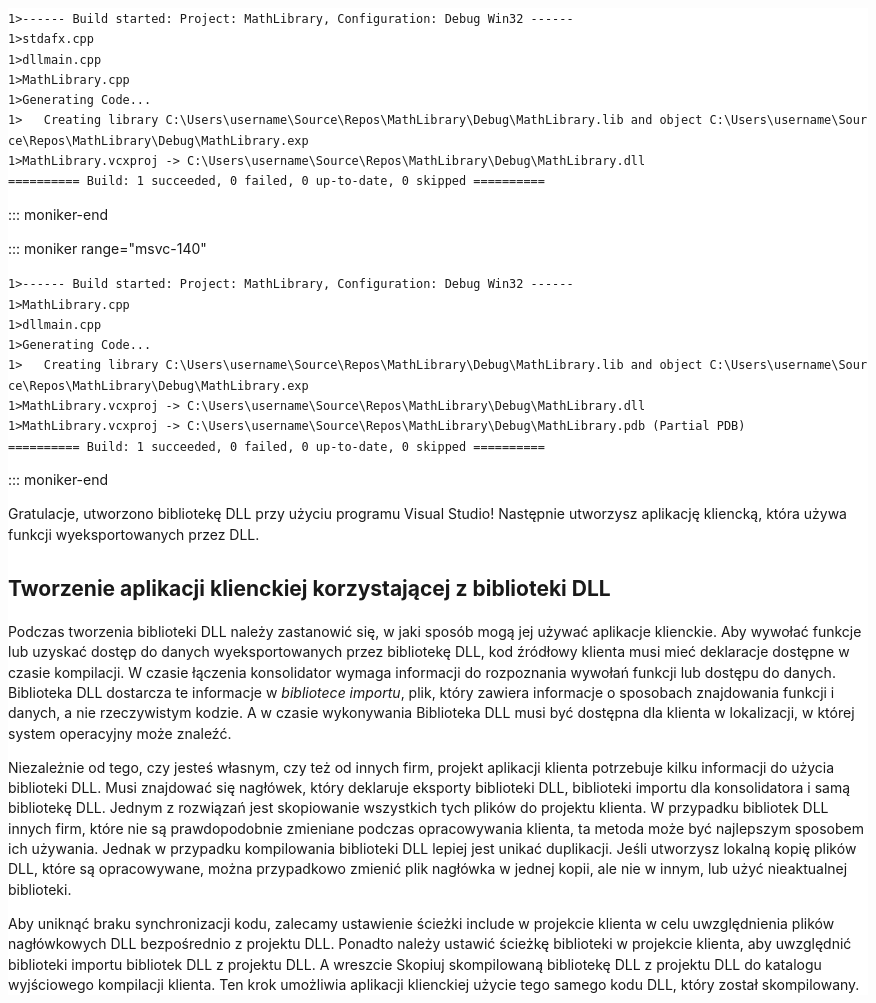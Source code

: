 ```Output
1>------ Build started: Project: MathLibrary, Configuration: Debug Win32 ------
1>stdafx.cpp
1>dllmain.cpp
1>MathLibrary.cpp
1>Generating Code...
1>   Creating library C:\Users\username\Source\Repos\MathLibrary\Debug\MathLibrary.lib and object C:\Users\username\Source\Repos\MathLibrary\Debug\MathLibrary.exp
1>MathLibrary.vcxproj -> C:\Users\username\Source\Repos\MathLibrary\Debug\MathLibrary.dll
========== Build: 1 succeeded, 0 failed, 0 up-to-date, 0 skipped ==========
```

::: moniker-end

::: moniker range="msvc-140"

```Output
1>------ Build started: Project: MathLibrary, Configuration: Debug Win32 ------
1>MathLibrary.cpp
1>dllmain.cpp
1>Generating Code...
1>   Creating library C:\Users\username\Source\Repos\MathLibrary\Debug\MathLibrary.lib and object C:\Users\username\Source\Repos\MathLibrary\Debug\MathLibrary.exp
1>MathLibrary.vcxproj -> C:\Users\username\Source\Repos\MathLibrary\Debug\MathLibrary.dll
1>MathLibrary.vcxproj -> C:\Users\username\Source\Repos\MathLibrary\Debug\MathLibrary.pdb (Partial PDB)
========== Build: 1 succeeded, 0 failed, 0 up-to-date, 0 skipped ==========
```

::: moniker-end

Gratulacje, utworzono bibliotekę DLL przy użyciu programu Visual Studio! Następnie utworzysz aplikację kliencką, która używa funkcji wyeksportowanych przez DLL.

## <a name="create-a-client-app-that-uses-the-dll"></a>Tworzenie aplikacji klienckiej korzystającej z biblioteki DLL

Podczas tworzenia biblioteki DLL należy zastanowić się, w jaki sposób mogą jej używać aplikacje klienckie. Aby wywołać funkcje lub uzyskać dostęp do danych wyeksportowanych przez bibliotekę DLL, kod źródłowy klienta musi mieć deklaracje dostępne w czasie kompilacji. W czasie łączenia konsolidator wymaga informacji do rozpoznania wywołań funkcji lub dostępu do danych. Biblioteka DLL dostarcza te informacje w *bibliotece importu*, plik, który zawiera informacje o sposobach znajdowania funkcji i danych, a nie rzeczywistym kodzie. A w czasie wykonywania Biblioteka DLL musi być dostępna dla klienta w lokalizacji, w której system operacyjny może znaleźć.

Niezależnie od tego, czy jesteś własnym, czy też od innych firm, projekt aplikacji klienta potrzebuje kilku informacji do użycia biblioteki DLL. Musi znajdować się nagłówek, który deklaruje eksporty biblioteki DLL, biblioteki importu dla konsolidatora i samą bibliotekę DLL. Jednym z rozwiązań jest skopiowanie wszystkich tych plików do projektu klienta. W przypadku bibliotek DLL innych firm, które nie są prawdopodobnie zmieniane podczas opracowywania klienta, ta metoda może być najlepszym sposobem ich używania. Jednak w przypadku kompilowania biblioteki DLL lepiej jest unikać duplikacji. Jeśli utworzysz lokalną kopię plików DLL, które są opracowywane, można przypadkowo zmienić plik nagłówka w jednej kopii, ale nie w innym, lub użyć nieaktualnej biblioteki.

Aby uniknąć braku synchronizacji kodu, zalecamy ustawienie ścieżki include w projekcie klienta w celu uwzględnienia plików nagłówkowych DLL bezpośrednio z projektu DLL. Ponadto należy ustawić ścieżkę biblioteki w projekcie klienta, aby uwzględnić biblioteki importu bibliotek DLL z projektu DLL. A wreszcie Skopiuj skompilowaną bibliotekę DLL z projektu DLL do katalogu wyjściowego kompilacji klienta. Ten krok umożliwia aplikacji klienckiej użycie tego samego kodu DLL, który został skompilowany.
